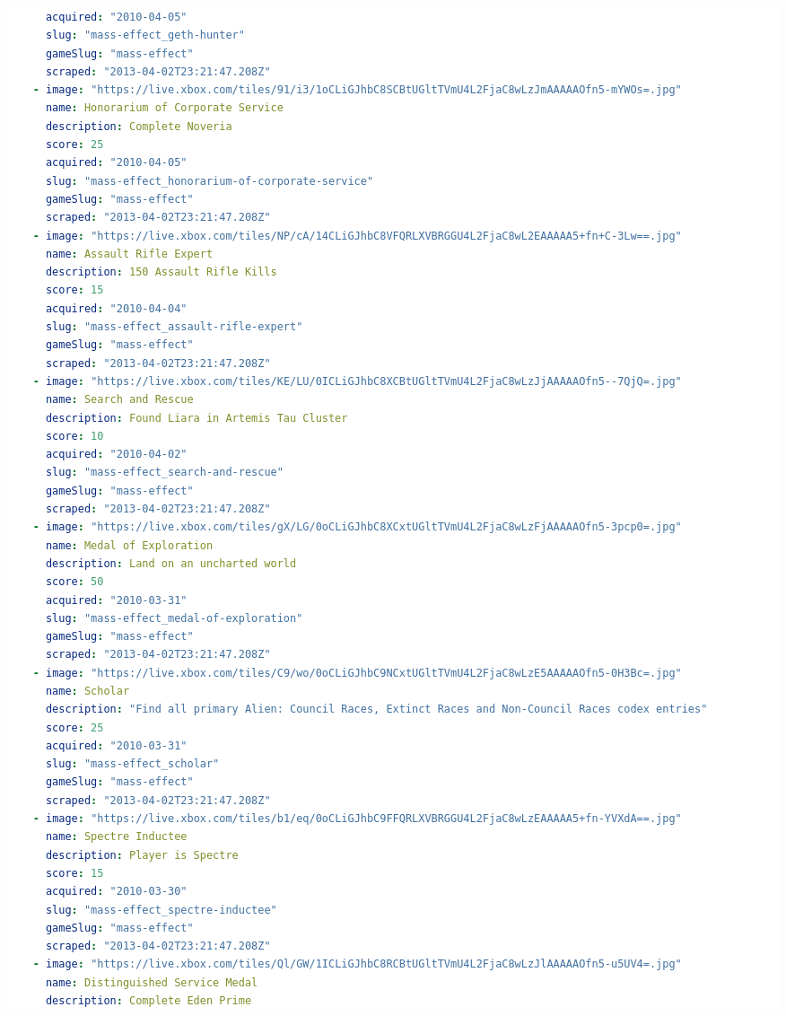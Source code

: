 ```yaml
      acquired: "2010-04-05"
      slug: "mass-effect_geth-hunter"
      gameSlug: "mass-effect"
      scraped: "2013-04-02T23:21:47.208Z"
    - image: "https://live.xbox.com/tiles/91/i3/1oCLiGJhbC8SCBtUGltTVmU4L2FjaC8wLzJmAAAAAOfn5-mYWOs=.jpg"
      name: Honorarium of Corporate Service
      description: Complete Noveria
      score: 25
      acquired: "2010-04-05"
      slug: "mass-effect_honorarium-of-corporate-service"
      gameSlug: "mass-effect"
      scraped: "2013-04-02T23:21:47.208Z"
    - image: "https://live.xbox.com/tiles/NP/cA/14CLiGJhbC8VFQRLXVBRGGU4L2FjaC8wL2EAAAAA5+fn+C-3Lw==.jpg"
      name: Assault Rifle Expert
      description: 150 Assault Rifle Kills
      score: 15
      acquired: "2010-04-04"
      slug: "mass-effect_assault-rifle-expert"
      gameSlug: "mass-effect"
      scraped: "2013-04-02T23:21:47.208Z"
    - image: "https://live.xbox.com/tiles/KE/LU/0ICLiGJhbC8XCBtUGltTVmU4L2FjaC8wLzJjAAAAAOfn5--7QjQ=.jpg"
      name: Search and Rescue
      description: Found Liara in Artemis Tau Cluster
      score: 10
      acquired: "2010-04-02"
      slug: "mass-effect_search-and-rescue"
      gameSlug: "mass-effect"
      scraped: "2013-04-02T23:21:47.208Z"
    - image: "https://live.xbox.com/tiles/gX/LG/0oCLiGJhbC8XCxtUGltTVmU4L2FjaC8wLzFjAAAAAOfn5-3pcp0=.jpg"
      name: Medal of Exploration
      description: Land on an uncharted world
      score: 50
      acquired: "2010-03-31"
      slug: "mass-effect_medal-of-exploration"
      gameSlug: "mass-effect"
      scraped: "2013-04-02T23:21:47.208Z"
    - image: "https://live.xbox.com/tiles/C9/wo/0oCLiGJhbC9NCxtUGltTVmU4L2FjaC8wLzE5AAAAAOfn5-0H3Bc=.jpg"
      name: Scholar
      description: "Find all primary Alien: Council Races, Extinct Races and Non-Council Races codex entries"
      score: 25
      acquired: "2010-03-31"
      slug: "mass-effect_scholar"
      gameSlug: "mass-effect"
      scraped: "2013-04-02T23:21:47.208Z"
    - image: "https://live.xbox.com/tiles/b1/eq/0oCLiGJhbC9FFQRLXVBRGGU4L2FjaC8wLzEAAAAA5+fn-YVXdA==.jpg"
      name: Spectre Inductee
      description: Player is Spectre
      score: 15
      acquired: "2010-03-30"
      slug: "mass-effect_spectre-inductee"
      gameSlug: "mass-effect"
      scraped: "2013-04-02T23:21:47.208Z"
    - image: "https://live.xbox.com/tiles/Ql/GW/1ICLiGJhbC8RCBtUGltTVmU4L2FjaC8wLzJlAAAAAOfn5-u5UV4=.jpg"
      name: Distinguished Service Medal
      description: Complete Eden Prime
```